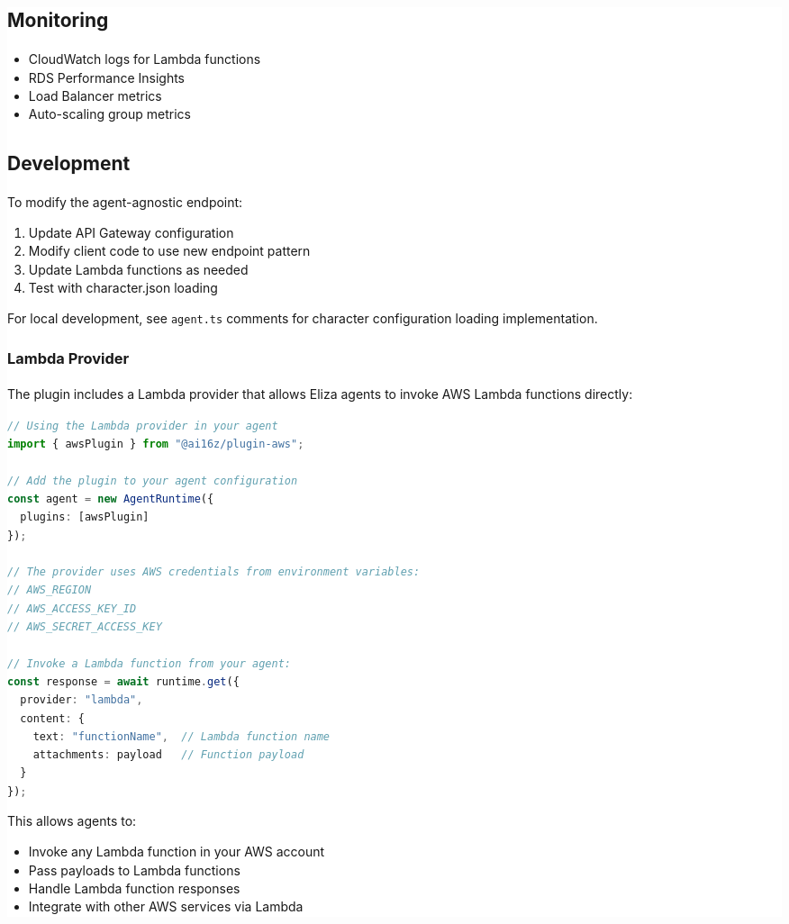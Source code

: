 ## Monitoring
- CloudWatch logs for Lambda functions
- RDS Performance Insights
- Load Balancer metrics
- Auto-scaling group metrics

## Development
To modify the agent-agnostic endpoint:
1. Update API Gateway configuration
2. Modify client code to use new endpoint pattern
3. Update Lambda functions as needed
4. Test with character.json loading

For local development, see `agent.ts` comments for character configuration loading implementation.

### Lambda Provider
The plugin includes a Lambda provider that allows Eliza agents to invoke AWS Lambda functions directly:

```typescript
// Using the Lambda provider in your agent
import { awsPlugin } from "@ai16z/plugin-aws";

// Add the plugin to your agent configuration
const agent = new AgentRuntime({
  plugins: [awsPlugin]
});

// The provider uses AWS credentials from environment variables:
// AWS_REGION
// AWS_ACCESS_KEY_ID
// AWS_SECRET_ACCESS_KEY

// Invoke a Lambda function from your agent:
const response = await runtime.get({
  provider: "lambda",
  content: {
    text: "functionName",  // Lambda function name
    attachments: payload   // Function payload
  }
});
```

This allows agents to:
- Invoke any Lambda function in your AWS account
- Pass payloads to Lambda functions
- Handle Lambda function responses
- Integrate with other AWS services via Lambda